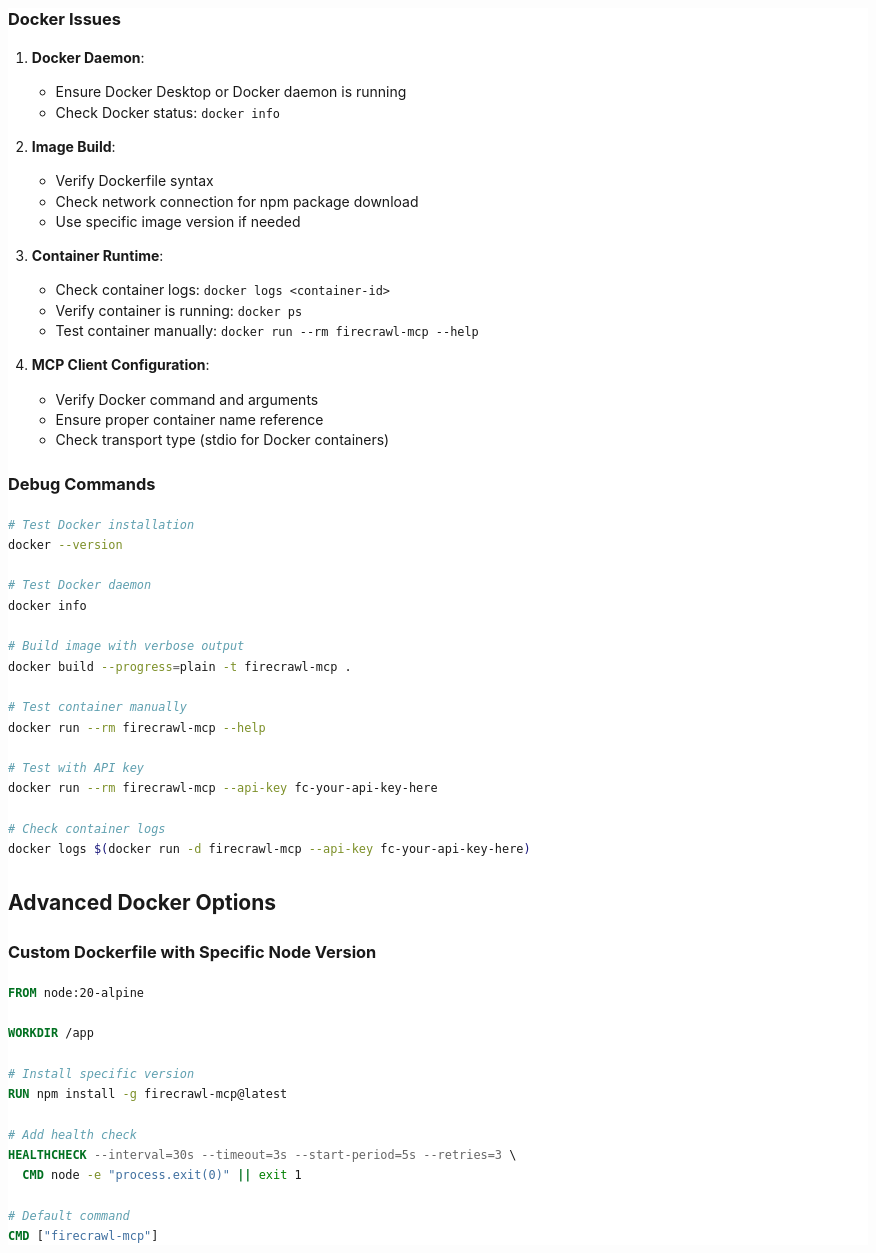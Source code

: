 ### Docker Issues

1. **Docker Daemon**:
   - Ensure Docker Desktop or Docker daemon is running
   - Check Docker status: `docker info`

2. **Image Build**:
   - Verify Dockerfile syntax
   - Check network connection for npm package download
   - Use specific image version if needed

3. **Container Runtime**:
   - Check container logs: `docker logs <container-id>`
   - Verify container is running: `docker ps`
   - Test container manually: `docker run --rm firecrawl-mcp --help`

4. **MCP Client Configuration**:
   - Verify Docker command and arguments
   - Ensure proper container name reference
   - Check transport type (stdio for Docker containers)

### Debug Commands

```bash
# Test Docker installation
docker --version

# Test Docker daemon
docker info

# Build image with verbose output
docker build --progress=plain -t firecrawl-mcp .

# Test container manually
docker run --rm firecrawl-mcp --help

# Test with API key
docker run --rm firecrawl-mcp --api-key fc-your-api-key-here

# Check container logs
docker logs $(docker run -d firecrawl-mcp --api-key fc-your-api-key-here)
```

## Advanced Docker Options

### Custom Dockerfile with Specific Node Version

```dockerfile
FROM node:20-alpine

WORKDIR /app

# Install specific version
RUN npm install -g firecrawl-mcp@latest

# Add health check
HEALTHCHECK --interval=30s --timeout=3s --start-period=5s --retries=3 \
  CMD node -e "process.exit(0)" || exit 1

# Default command
CMD ["firecrawl-mcp"]
```
